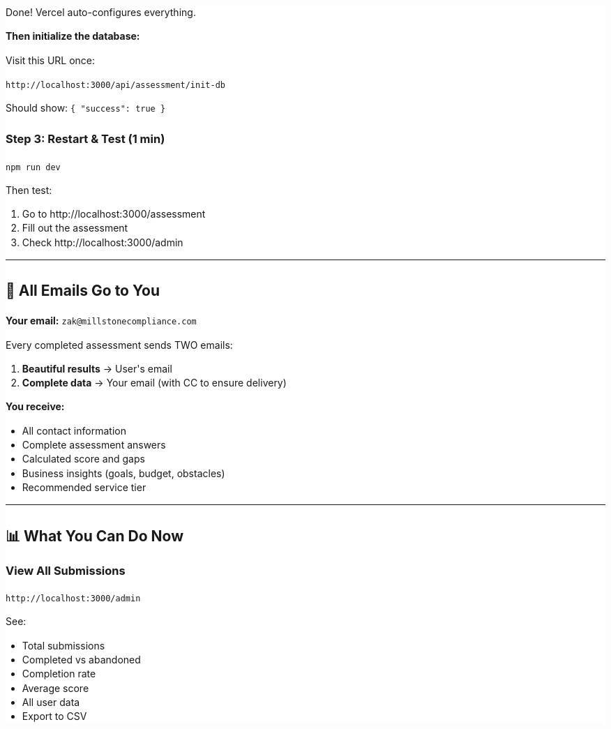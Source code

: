 Done! Vercel auto-configures everything.

**Then initialize the database:**

Visit this URL once:
```
http://localhost:3000/api/assessment/init-db
```

Should show: `{ "success": true }`

### Step 3: Restart & Test (1 min)

```bash
npm run dev
```

Then test:
1. Go to http://localhost:3000/assessment
2. Fill out the assessment
3. Check http://localhost:3000/admin

---

## 📧 All Emails Go to You

**Your email:** `zak@millstonecompliance.com`

Every completed assessment sends TWO emails:
1. **Beautiful results** → User's email
2. **Complete data** → Your email (with CC to ensure delivery)

**You receive:**
- All contact information
- Complete assessment answers
- Calculated score and gaps
- Business insights (goals, budget, obstacles)
- Recommended service tier

---

## 📊 What You Can Do Now

### View All Submissions
```
http://localhost:3000/admin
```

See:
- Total submissions
- Completed vs abandoned
- Completion rate
- Average score
- All user data
- Export to CSV
